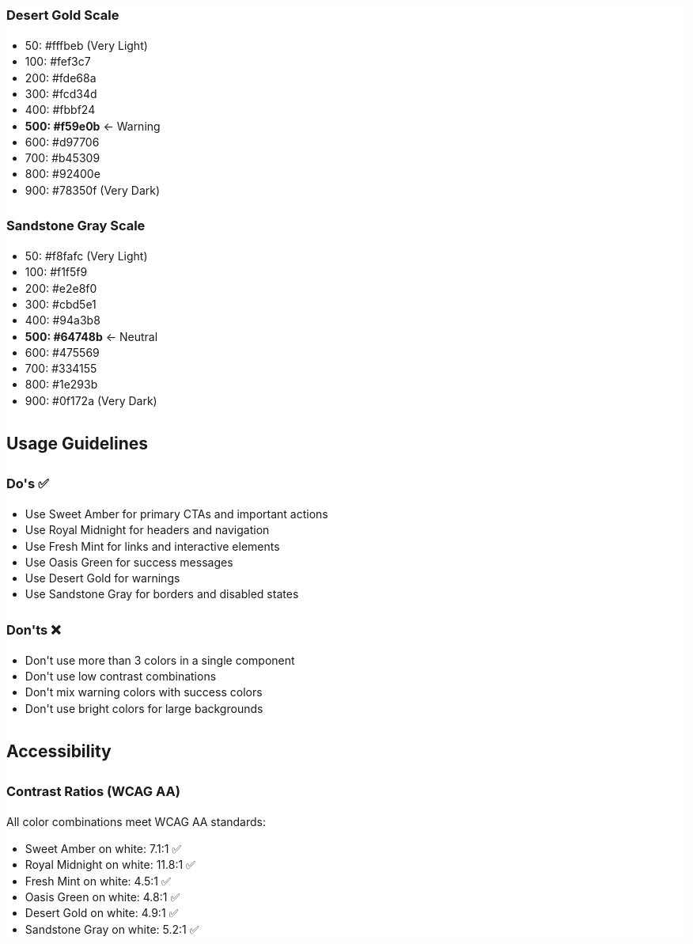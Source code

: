 ### Desert Gold Scale
- 50:  #fffbeb (Very Light)
- 100: #fef3c7
- 200: #fde68a
- 300: #fcd34d
- 400: #fbbf24
- **500: #f59e0b** ← Warning
- 600: #d97706
- 700: #b45309
- 800: #92400e
- 900: #78350f (Very Dark)

### Sandstone Gray Scale
- 50:  #f8fafc (Very Light)
- 100: #f1f5f9
- 200: #e2e8f0
- 300: #cbd5e1
- 400: #94a3b8
- **500: #64748b** ← Neutral
- 600: #475569
- 700: #334155
- 800: #1e293b
- 900: #0f172a (Very Dark)

## Usage Guidelines

### Do's ✅
- Use Sweet Amber for primary CTAs and important actions
- Use Royal Midnight for headers and navigation
- Use Fresh Mint for links and interactive elements
- Use Oasis Green for success messages
- Use Desert Gold for warnings
- Use Sandstone Gray for borders and disabled states

### Don'ts ❌
- Don't use more than 3 colors in a single component
- Don't use low contrast combinations
- Don't mix warning colors with success colors
- Don't use bright colors for large backgrounds

## Accessibility

### Contrast Ratios (WCAG AA)
All color combinations meet WCAG AA standards:
- Sweet Amber on white: 7.1:1 ✅
- Royal Midnight on white: 11.8:1 ✅
- Fresh Mint on white: 4.5:1 ✅
- Oasis Green on white: 4.8:1 ✅
- Desert Gold on white: 4.9:1 ✅
- Sandstone Gray on white: 5.2:1 ✅
